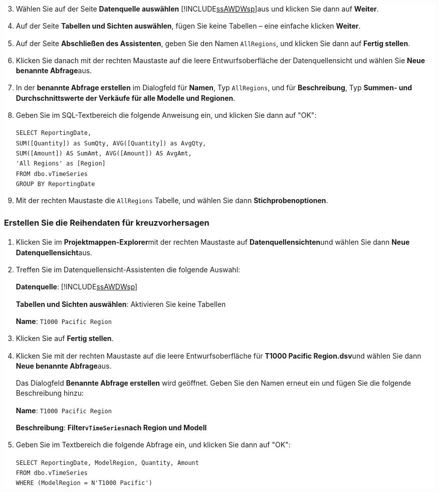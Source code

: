 3.  Wählen Sie auf der Seite **Datenquelle auswählen** [!INCLUDE[ssAWDWsp](../includes/ssawdwsp-md.md)]aus und klicken Sie dann auf **Weiter**.  
  
4.  Auf der Seite **Tabellen und Sichten auswählen**, fügen Sie keine Tabellen – eine einfache klicken **Weiter**.  
  
5.  Auf der Seite **Abschließen des Assistenten**, geben Sie den Namen `AllRegions`, und klicken Sie dann auf **Fertig stellen**.  
  
6.  Klicken Sie danach mit der rechten Maustaste auf die leere Entwurfsoberfläche der Datenquellensicht und wählen Sie **Neue benannte Abfrage**aus.  
  
7.  In der **benannte Abfrage erstellen** im Dialogfeld für **Namen**, Typ `AllRegions`, und für **Beschreibung**, Typ **Summen- und Durchschnittswerte der Verkäufe für alle Modelle und Regionen**.  
  
8.  Geben Sie im SQL-Textbereich die folgende Anweisung ein, und klicken Sie dann auf "OK":  
  
    ```  
    SELECT ReportingDate,   
    SUM([Quantity]) as SumQty, AVG([Quantity]) as AvgQty,  
    SUM([Amount]) AS SumAmt, AVG([Amount]) AS AvgAmt,  
    'All Regions' as [Region]  
    FROM dbo.vTimeSeries   
    GROUP BY ReportingDate  
    ```  
  
9. Mit der rechten Maustaste die `AllRegions` Tabelle, und wählen Sie dann **Stichprobenoptionen**.  
  
###  <a name="bkmk_CrossData"></a> Erstellen Sie die Reihendaten für kreuzvorhersagen  
  
1.  Klicken Sie im **Projektmappen-Explorer**mit der rechten Maustaste auf **Datenquellensichten**und wählen Sie dann **Neue Datenquellensicht**aus.  
  
2.  Treffen Sie im Datenquellensicht-Assistenten die folgende Auswahl:  
  
     **Datenquelle**: [!INCLUDE[ssAWDWsp](../includes/ssawdwsp-md.md)]  
  
     **Tabellen und Sichten auswählen**: Aktivieren Sie keine Tabellen  
  
     **Name**: `T1000 Pacific Region`  
  
3.  Klicken Sie auf **Fertig stellen**.  
  
4.  Klicken Sie mit der rechten Maustaste auf die leere Entwurfsoberfläche für **T1000 Pacific Region.dsv**und wählen Sie dann **Neue benannte Abfrage**aus.  
  
     Das Dialogfeld **Benannte Abfrage erstellen** wird geöffnet. Geben Sie den Namen erneut ein und fügen Sie die folgende Beschreibung hinzu:  
  
     **Name**: `T1000 Pacific Region`  
  
     **Beschreibung**: **Filter`vTimeSeries`nach Region und Modell**  
  
5.  Geben Sie im Textbereich die folgende Abfrage ein, und klicken Sie dann auf "OK":  
  
    ```  
    SELECT ReportingDate, ModelRegion, Quantity, Amount  
    FROM dbo.vTimeSeries  
    WHERE (ModelRegion = N'T1000 Pacific')  
    ```  
  